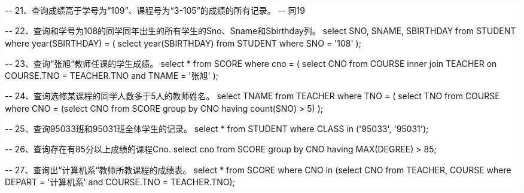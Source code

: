 -- 21、查询成绩高于学号为“109”、课程号为“3-105”的成绩的所有记录。
-- 同19

-- 22、查询和学号为108的同学同年出生的所有学生的Sno、Sname和Sbirthday列。
select
  SNO,
  SNAME,
  SBIRTHDAY
from STUDENT
where year(SBIRTHDAY) = (
  select year(SBIRTHDAY)
  from STUDENT
  where SNO = '108'
);

-- 23、查询“张旭“教师任课的学生成绩。
select *
from SCORE
where cno = (
  select CNO
  from COURSE
    inner join TEACHER on COURSE.TNO = TEACHER.TNO and TNAME = '张旭'
);

-- 24、查询选修某课程的同学人数多于5人的教师姓名。
select TNAME
from TEACHER
where TNO = (
  select TNO
  from COURSE
  where CNO = (select CNO
               from SCORE
               group by CNO
               having count(SNO) > 5)
);

-- 25、查询95033班和95031班全体学生的记录。
select *
from STUDENT
where CLASS in ('95033', '95031');

-- 26、查询存在有85分以上成绩的课程Cno.
select cno
from SCORE
group by CNO
having MAX(DEGREE) > 85;

-- 27、查询出“计算机系“教师所教课程的成绩表。
select *
from SCORE
where CNO in (select CNO
              from TEACHER, COURSE
              where DEPART = '计算机系' and COURSE.TNO = TEACHER.TNO);
